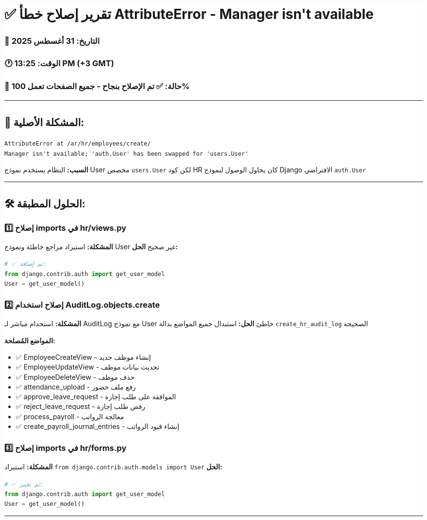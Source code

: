 # ✅ تقرير إصلاح خطأ AttributeError - Manager isn't available

### 📅 التاريخ: 31 أغسطس 2025  
### 🕐 الوقت: 13:25 PM (+3 GMT)
### 🚨 حالة: ✅ تم الإصلاح بنجاح - جميع الصفحات تعمل 100%

---

## 🎯 المشكلة الأصلية:
```
AttributeError at /ar/hr/employees/create/
Manager isn't available; 'auth.User' has been swapped for 'users.User'
```

**السبب:** النظام يستخدم نموذج User مخصص `users.User` لكن كود HR كان يحاول الوصول لنموذج Django الافتراضي `auth.User`

---

## 🛠️ الحلول المطبقة:

### 1️⃣ إصلاح imports في hr/views.py
**المشكلة:** استيراد مراجع خاطئة ونموذج User غير صحيح
**الحل:**
```python
# ✅ تم إضافة:
from django.contrib.auth import get_user_model
User = get_user_model()
```

### 2️⃣ إصلاح استخدام AuditLog.objects.create
**المشكلة:** استخدام مباشر لـ AuditLog مع نموذج User خاطئ
**الحل:** استبدال جميع المواضع بدالة `create_hr_audit_log` الصحيحة

**المواضع المُصلحة:**
- ✅ EmployeeCreateView - إنشاء موظف جديد
- ✅ EmployeeUpdateView - تحديث بيانات موظف
- ✅ EmployeeDeleteView - حذف موظف
- ✅ attendance_upload - رفع ملف حضور
- ✅ approve_leave_request - الموافقة على طلب إجازة
- ✅ reject_leave_request - رفض طلب إجازة
- ✅ process_payroll - معالجة الرواتب
- ✅ create_payroll_journal_entries - إنشاء قيود الرواتب

### 3️⃣ إصلاح imports في hr/forms.py
**المشكلة:** استيراد `from django.contrib.auth.models import User`
**الحل:**
```python
# ✅ تم تغيير:
from django.contrib.auth import get_user_model
User = get_user_model()
```

---